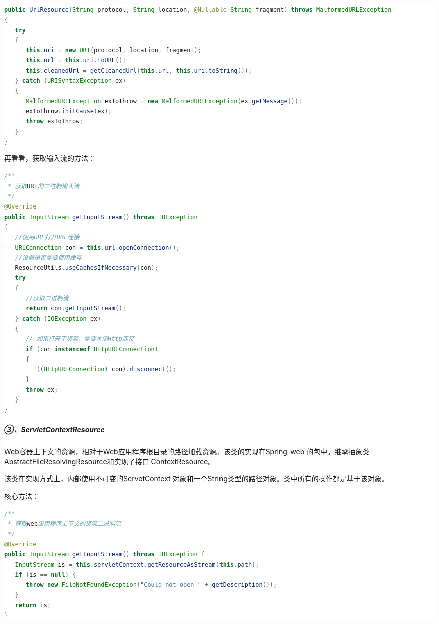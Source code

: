 ```java
public UrlResource(String protocol, String location, @Nullable String fragment) throws MalformedURLException
{
   try
   {
      this.uri = new URI(protocol, location, fragment);
      this.url = this.uri.toURL();
      this.cleanedUrl = getCleanedUrl(this.url, this.uri.toString());
   } catch (URISyntaxException ex)
   {
      MalformedURLException exToThrow = new MalformedURLException(ex.getMessage());
      exToThrow.initCause(ex);
      throw exToThrow;
   }
}
```
再看看，获取输入流的方法：
```java
/**
 * 获取URL的二进制输入流
 */
@Override
public InputStream getInputStream() throws IOException
{
   //使用URL打开URL连接
   URLConnection con = this.url.openConnection();
   //设置是否需要使用缓存
   ResourceUtils.useCachesIfNecessary(con);
   try
   {
      //获取二进制流
      return con.getInputStream();
   } catch (IOException ex)
   {
      // 如果打开了资源，需要关闭Http连接
      if (con instanceof HttpURLConnection)
      {
         ((HttpURLConnection) con).disconnect();
      }
      throw ex;
   }
}
```

##### ③、ServletContextResource

Web容器上下文的资源，相对于Web应用程序根目录的路径加载资源。该类的实现在Spring-web 的包中。继承抽象类AbstractFileResolvingResource和实现了接口 ContextResource。

该类在实现方式上，内部使用不可变的ServetContext 对象和一个String类型的路径对象。类中所有的操作都是基于该对象。

核心方法：
```java
/**
 * 获取web应用程序上下文的资源二进制流
 */
@Override
public InputStream getInputStream() throws IOException {
   InputStream is = this.servletContext.getResourceAsStream(this.path);
   if (is == null) {
      throw new FileNotFoundException("Could not open " + getDescription());
   }
   return is;
}
```
